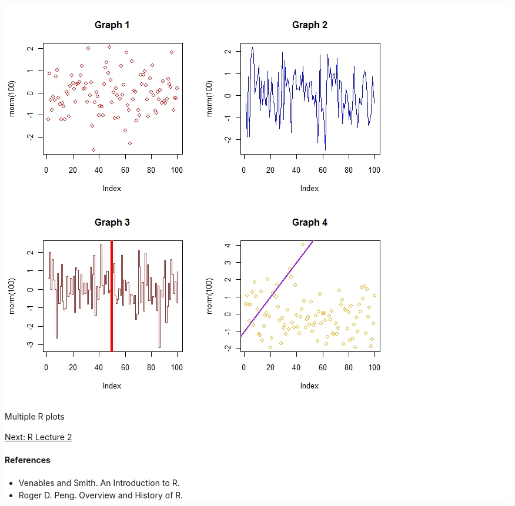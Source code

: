 ![Multiple R plots](../images/plot4.jpeg "Multiple R plots")

Multiple R plots

  

[Next: R Lecture 2](039_Lecture_2.md)

#### References

*   Venables and Smith. An Introduction to R.
*   Roger D. Peng. Overview and History of R.